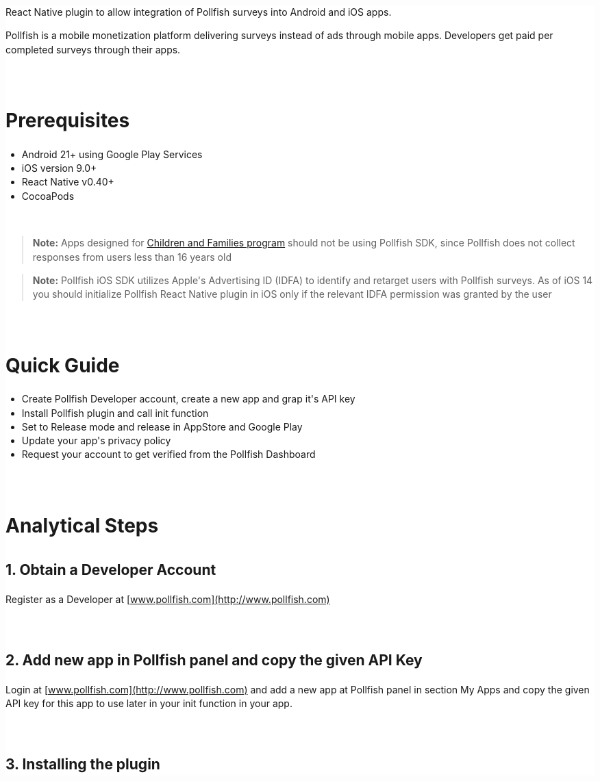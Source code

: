 React Native plugin to allow integration of Pollfish surveys into Android and iOS apps.

Pollfish is a mobile monetization platform delivering surveys instead of ads through mobile apps. Developers get paid per completed surveys through their apps.

<br/>

# Prerequisites

* Android 21+ using Google Play Services
* iOS version 9.0+
* React Native v0.40+
* CocoaPods

<br/>

> **Note:** Apps designed for [Children and Families program](https://play.google.com/about/families/ads-monetization/) should not be using Pollfish SDK, since Pollfish does not collect responses from users less than 16 years old

> **Note:** Pollfish iOS SDK utilizes Apple's Advertising ID (IDFA) to identify and retarget users with Pollfish surveys. As of iOS 14 you should initialize Pollfish React Native plugin in iOS only if the relevant IDFA permission was granted by the user

<br/>

# Quick Guide

* Create Pollfish Developer account, create a new app and grap it's API key
* Install Pollfish plugin and call init function
* Set to Release mode and release in AppStore and Google Play
* Update your app's privacy policy
* Request your account to get verified from the Pollfish Dashboard

<br/>

# Analytical Steps

## 1. Obtain a Developer Account

Register as a Developer at [www.pollfish.com](http://www.pollfish.com)

<br/>

## 2. Add new app in Pollfish panel and copy the given API Key

Login at [www.pollfish.com](http://www.pollfish.com) and add a new app at Pollfish panel in section My Apps and copy the given API key for this app to use later in your init function in your app.

<br/>

## 3. Installing the plugin

